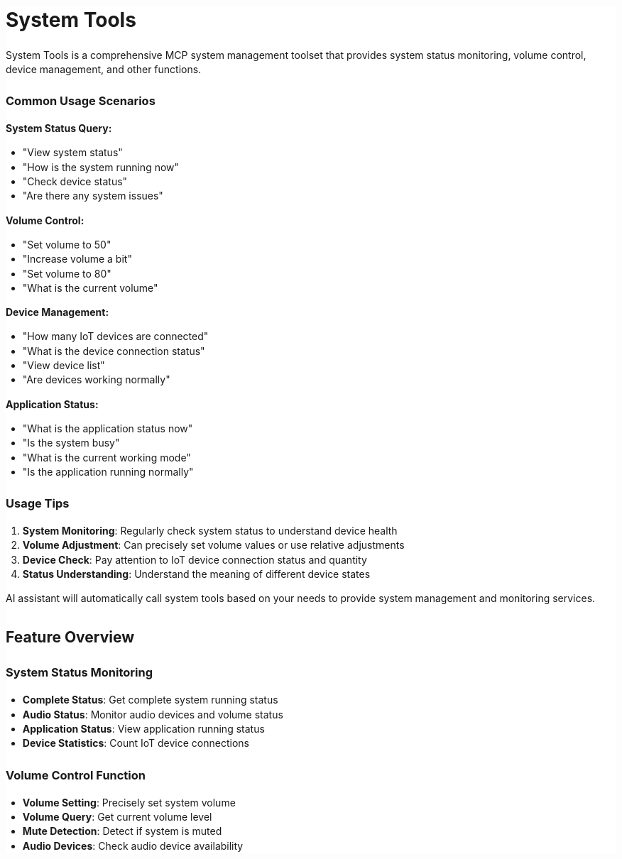 # System Tools

System Tools is a comprehensive MCP system management toolset that provides system status monitoring, volume control, device management, and other functions.

### Common Usage Scenarios

**System Status Query:**
- "View system status"
- "How is the system running now"
- "Check device status"
- "Are there any system issues"

**Volume Control:**
- "Set volume to 50"
- "Increase volume a bit"
- "Set volume to 80"
- "What is the current volume"

**Device Management:**
- "How many IoT devices are connected"
- "What is the device connection status"
- "View device list"
- "Are devices working normally"

**Application Status:**
- "What is the application status now"
- "Is the system busy"
- "What is the current working mode"
- "Is the application running normally"

### Usage Tips

1. **System Monitoring**: Regularly check system status to understand device health
2. **Volume Adjustment**: Can precisely set volume values or use relative adjustments
3. **Device Check**: Pay attention to IoT device connection status and quantity
4. **Status Understanding**: Understand the meaning of different device states

AI assistant will automatically call system tools based on your needs to provide system management and monitoring services.

## Feature Overview

### System Status Monitoring
- **Complete Status**: Get complete system running status
- **Audio Status**: Monitor audio devices and volume status
- **Application Status**: View application running status
- **Device Statistics**: Count IoT device connections

### Volume Control Function
- **Volume Setting**: Precisely set system volume
- **Volume Query**: Get current volume level
- **Mute Detection**: Detect if system is muted
- **Audio Devices**: Check audio device availability
